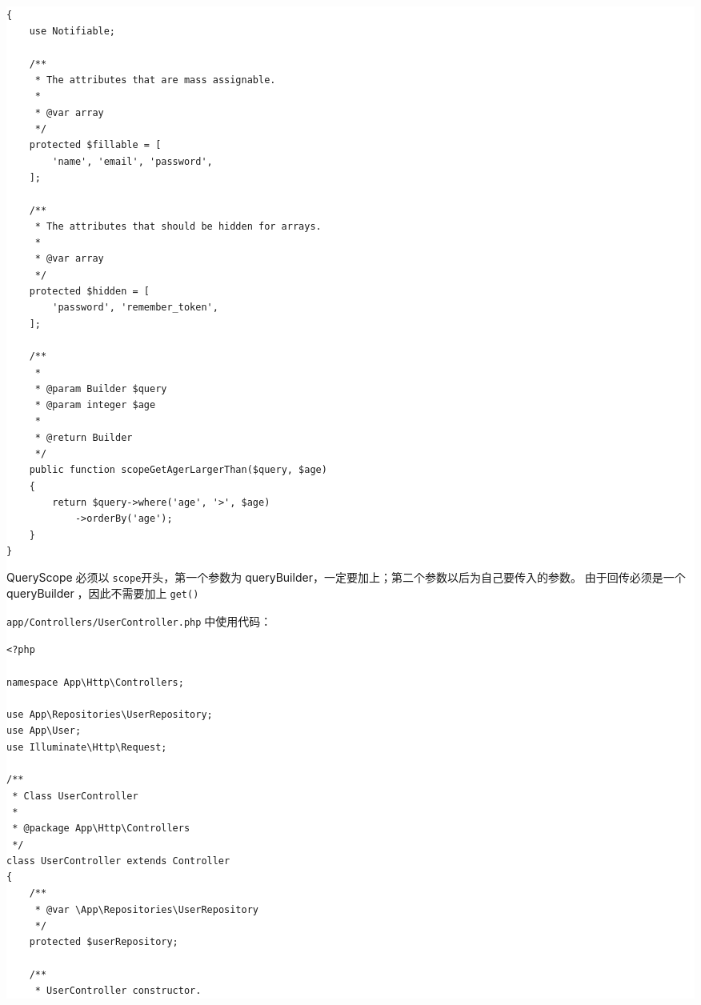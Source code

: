 ```
{
    use Notifiable;

    /**
     * The attributes that are mass assignable.
     *
     * @var array
     */
    protected $fillable = [
        'name', 'email', 'password',
    ];

    /**
     * The attributes that should be hidden for arrays.
     *
     * @var array
     */
    protected $hidden = [
        'password', 'remember_token',
    ];

    /**
     *
     * @param Builder $query
     * @param integer $age
     *
     * @return Builder
     */
    public function scopeGetAgerLargerThan($query, $age)
    {
        return $query->where('age', '>', $age)
            ->orderBy('age');
    }
}
```

QueryScope 必须以 `scope`开头，第一个参数为 queryBuilder，一定要加上；第二个参数以后为自己要传入的参数。
由于回传必须是一个 queryBuilder ，因此不需要加上 `get()`

`app/Controllers/UserController.php` 中使用代码：

```
<?php

namespace App\Http\Controllers;

use App\Repositories\UserRepository;
use App\User;
use Illuminate\Http\Request;

/**
 * Class UserController
 *
 * @package App\Http\Controllers
 */
class UserController extends Controller
{
    /**
     * @var \App\Repositories\UserRepository
     */
    protected $userRepository;

    /**
     * UserController constructor.
```